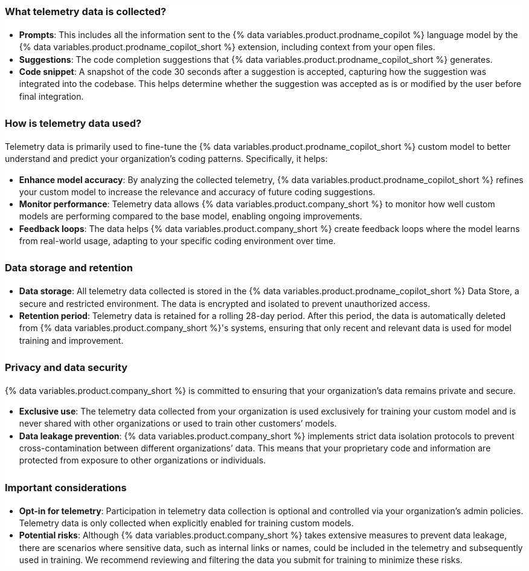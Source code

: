 ### What telemetry data is collected?

* **Prompts**: This includes all the information sent to the {% data variables.product.prodname_copilot %} language model by the {% data variables.product.prodname_copilot_short %} extension, including context from your open files.
* **Suggestions**: The code completion suggestions that {% data variables.product.prodname_copilot_short %} generates.
* **Code snippet**: A snapshot of the code 30 seconds after a suggestion is accepted, capturing how the suggestion was integrated into the codebase. This helps determine whether the suggestion was accepted as is or modified by the user before final integration.

### How is telemetry data used?

Telemetry data is primarily used to fine-tune the {% data variables.product.prodname_copilot_short %} custom model to better understand and predict your organization’s coding patterns. Specifically, it helps:

* **Enhance model accuracy**: By analyzing the collected telemetry, {% data variables.product.prodname_copilot_short %} refines your custom model to increase the relevance and accuracy of future coding suggestions.
* **Monitor performance**: Telemetry data allows {% data variables.product.company_short %} to monitor how well custom models are performing compared to the base model, enabling ongoing improvements.
* **Feedback loops**: The data helps {% data variables.product.company_short %} create feedback loops where the model learns from real-world usage, adapting to your specific coding environment over time.

### Data storage and retention

* **Data storage**: All telemetry data collected is stored in the {% data variables.product.prodname_copilot_short %} Data Store, a secure and restricted environment. The data is encrypted and isolated to prevent unauthorized access.
* **Retention period**: Telemetry data is retained for a rolling 28-day period. After this period, the data is automatically deleted from {% data variables.product.company_short %}'s systems, ensuring that only recent and relevant data is used for model training and improvement.

### Privacy and data security

{% data variables.product.company_short %} is committed to ensuring that your organization’s data remains private and secure.

* **Exclusive use**: The telemetry data collected from your organization is used exclusively for training your custom model and is never shared with other organizations or used to train other customers’ models.
* **Data leakage prevention**: {% data variables.product.company_short %} implements strict data isolation protocols to prevent cross-contamination between different organizations’ data. This means that your proprietary code and information are protected from exposure to other organizations or individuals.

### Important considerations

* **Opt-in for telemetry**: Participation in telemetry data collection is optional and controlled via your organization’s admin policies. Telemetry data is only collected when explicitly enabled for training custom models.
* **Potential risks**: Although {% data variables.product.company_short %} takes extensive measures to prevent data leakage, there are scenarios where sensitive data, such as internal links or names, could be included in the telemetry and subsequently used in training. We recommend reviewing and filtering the data you submit for training to minimize these risks.
